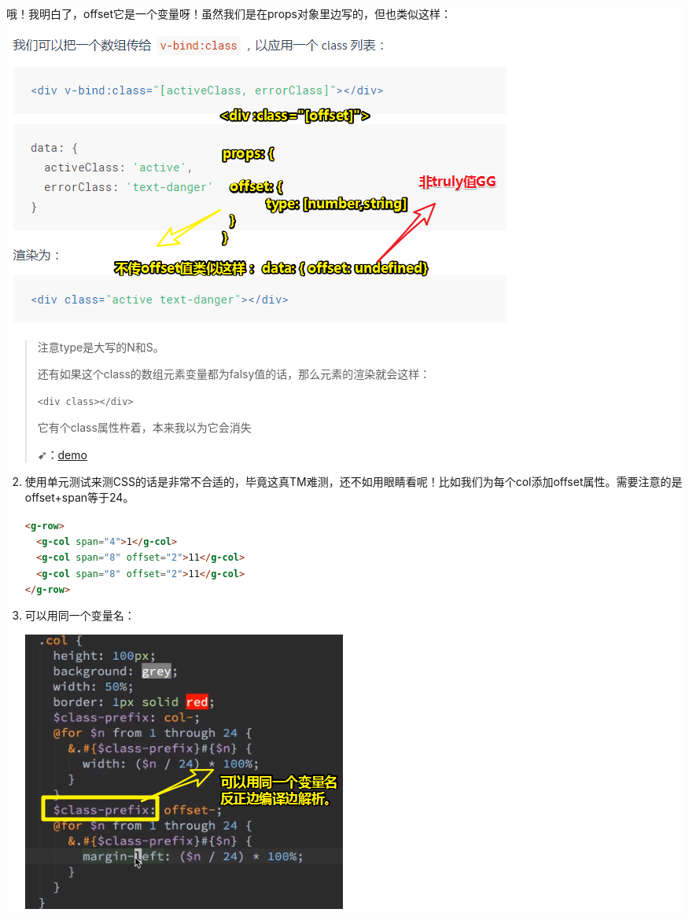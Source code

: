    哦！我明白了，offset它是一个变量呀！虽然我们是在props对象里边写的，但也类似这样：

   ![1562237092273](img/06/1562237092273.png)

   > 注意type是大写的N和S。
   >
   > 还有如果这个class的数组元素变量都为falsy值的话，那么元素的渲染就会这样：
   >
   > `<div class></div>`
   >
   > 它有个class属性杵着，本来我以为它会消失
   >
   > **➹：**[demo](./demo/06/02-绑定class之数组.html)

2. 使用单元测试来测CSS的话是非常不合适的，毕竟这真TM难测，还不如用眼睛看呢！比如我们为每个col添加offset属性。需要注意的是offset+span等于24。

   ```html
   <g-row>
     <g-col span="4">1</g-col>
     <g-col span="8" offset="2">11</g-col>
     <g-col span="8" offset="2">11</g-col>
   </g-row>
   ```

3. 可以用同一个变量名：

   ![1562314017802](img/06/1562314017802.png)
